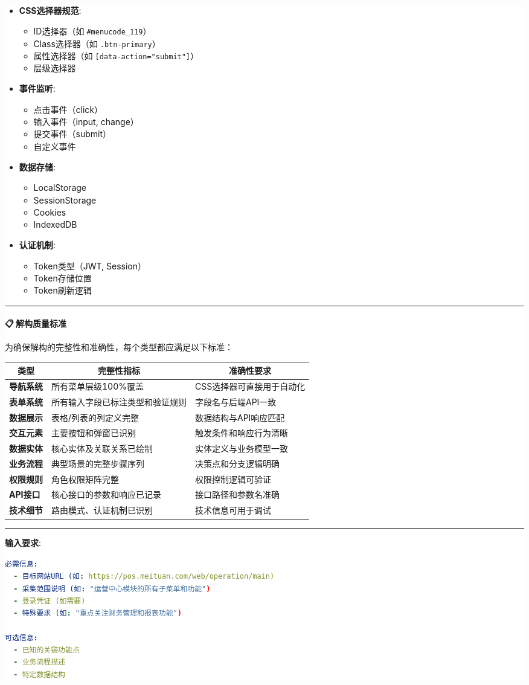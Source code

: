 - **CSS选择器规范**:
  - ID选择器（如 `#menucode_119`）
  - Class选择器（如 `.btn-primary`）
  - 属性选择器（如 `[data-action="submit"]`）
  - 层级选择器

- **事件监听**:
  - 点击事件（click）
  - 输入事件（input, change）
  - 提交事件（submit）
  - 自定义事件

- **数据存储**:
  - LocalStorage
  - SessionStorage
  - Cookies
  - IndexedDB

- **认证机制**:
  - Token类型（JWT, Session）
  - Token存储位置
  - Token刷新逻辑

---

#### 📋 解构质量标准

为确保解构的完整性和准确性，每个类型都应满足以下标准：

| 类型 | 完整性指标 | 准确性要求 |
|-----|-----------|-----------|
| **导航系统** | 所有菜单层级100%覆盖 | CSS选择器可直接用于自动化 |
| **表单系统** | 所有输入字段已标注类型和验证规则 | 字段名与后端API一致 |
| **数据展示** | 表格/列表的列定义完整 | 数据结构与API响应匹配 |
| **交互元素** | 主要按钮和弹窗已识别 | 触发条件和响应行为清晰 |
| **数据实体** | 核心实体及关联关系已绘制 | 实体定义与业务模型一致 |
| **业务流程** | 典型场景的完整步骤序列 | 决策点和分支逻辑明确 |
| **权限规则** | 角色权限矩阵完整 | 权限控制逻辑可验证 |
| **API接口** | 核心接口的参数和响应已记录 | 接口路径和参数名准确 |
| **技术细节** | 路由模式、认证机制已识别 | 技术信息可用于调试 |

---

**输入要求**:
```yaml
必需信息:
  - 目标网站URL (如: https://pos.meituan.com/web/operation/main)
  - 采集范围说明 (如: "运营中心模块的所有子菜单和功能")
  - 登录凭证 (如需要)
  - 特殊要求 (如: "重点关注财务管理和报表功能")

可选信息:
  - 已知的关键功能点
  - 业务流程描述
  - 特定数据结构
```
